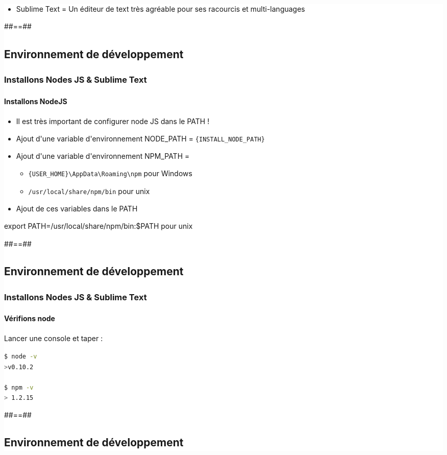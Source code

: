 * Sublime Text = Un éditeur de text très agréable pour ses racourcis et multi-languages

<aside class="notes">

</aside>
<footer/>

##==##

## Environnement de développement

### Installons Nodes JS & Sublime Text

#### Installons NodeJS


* Il est très important de configurer node JS dans le PATH ! 

* Ajout d'une variable d'environnement NODE_PATH = ```{INSTALL_NODE_PATH}```

* Ajout d'une variable d'environnement NPM_PATH = 

  * ```{USER_HOME}\AppData\Roaming\npm``` pour Windows

  * ```/usr/local/share/npm/bin``` pour unix 

* Ajout de ces variables dans le PATH


<aside class="notes">
export PATH=/usr/local/share/npm/bin:$PATH pour unix

</aside>
<footer/>

##==##

## Environnement de développement

### Installons Nodes JS & Sublime Text

#### Vérifions node

Lancer une console et taper : 

```bash
$ node -v
>v0.10.2

$ npm -v
> 1.2.15
```

<footer />

##==##

## Environnement de développement
